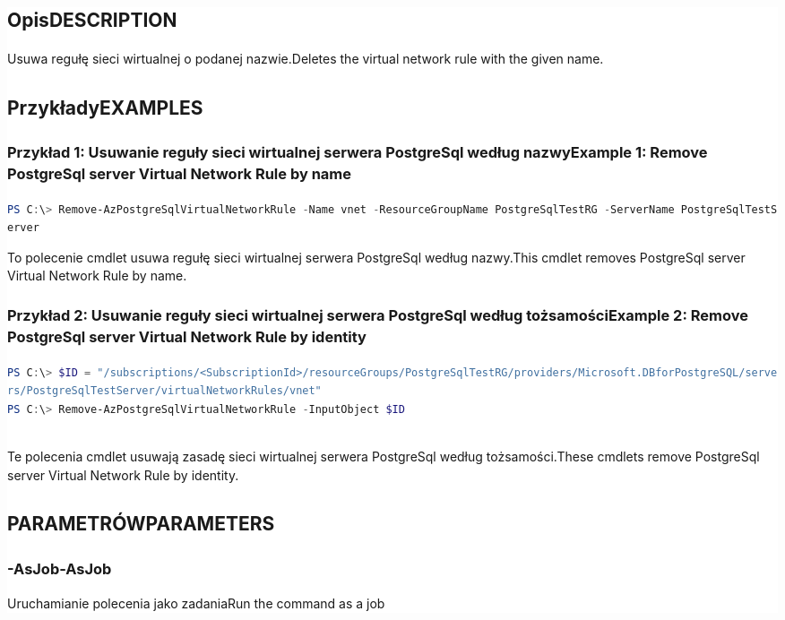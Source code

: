 ## <span data-ttu-id="b2a7b-107">Opis</span><span class="sxs-lookup"><span data-stu-id="b2a7b-107">DESCRIPTION</span></span>
<span data-ttu-id="b2a7b-108">Usuwa regułę sieci wirtualnej o podanej nazwie.</span><span class="sxs-lookup"><span data-stu-id="b2a7b-108">Deletes the virtual network rule with the given name.</span></span>

## <span data-ttu-id="b2a7b-109">Przykłady</span><span class="sxs-lookup"><span data-stu-id="b2a7b-109">EXAMPLES</span></span>

### <span data-ttu-id="b2a7b-110">Przykład 1: Usuwanie reguły sieci wirtualnej serwera PostgreSql według nazwy</span><span class="sxs-lookup"><span data-stu-id="b2a7b-110">Example 1: Remove PostgreSql server Virtual Network Rule by name</span></span>
```powershell
PS C:\> Remove-AzPostgreSqlVirtualNetworkRule -Name vnet -ResourceGroupName PostgreSqlTestRG -ServerName PostgreSqlTestServer

```

<span data-ttu-id="b2a7b-111">To polecenie cmdlet usuwa regułę sieci wirtualnej serwera PostgreSql według nazwy.</span><span class="sxs-lookup"><span data-stu-id="b2a7b-111">This cmdlet removes PostgreSql server Virtual Network Rule by name.</span></span>

### <span data-ttu-id="b2a7b-112">Przykład 2: Usuwanie reguły sieci wirtualnej serwera PostgreSql według tożsamości</span><span class="sxs-lookup"><span data-stu-id="b2a7b-112">Example 2: Remove PostgreSql server Virtual Network Rule by identity</span></span>
```powershell
PS C:\> $ID = "/subscriptions/<SubscriptionId>/resourceGroups/PostgreSqlTestRG/providers/Microsoft.DBforPostgreSQL/servers/PostgreSqlTestServer/virtualNetworkRules/vnet"
PS C:\> Remove-AzPostgreSqlVirtualNetworkRule -InputObject $ID
 
```

<span data-ttu-id="b2a7b-113">Te polecenia cmdlet usuwają zasadę sieci wirtualnej serwera PostgreSql według tożsamości.</span><span class="sxs-lookup"><span data-stu-id="b2a7b-113">These cmdlets remove PostgreSql server Virtual Network Rule by identity.</span></span>

## <span data-ttu-id="b2a7b-114">PARAMETRÓW</span><span class="sxs-lookup"><span data-stu-id="b2a7b-114">PARAMETERS</span></span>

### <span data-ttu-id="b2a7b-115">-AsJob</span><span class="sxs-lookup"><span data-stu-id="b2a7b-115">-AsJob</span></span>
<span data-ttu-id="b2a7b-116">Uruchamianie polecenia jako zadania</span><span class="sxs-lookup"><span data-stu-id="b2a7b-116">Run the command as a job</span></span>
